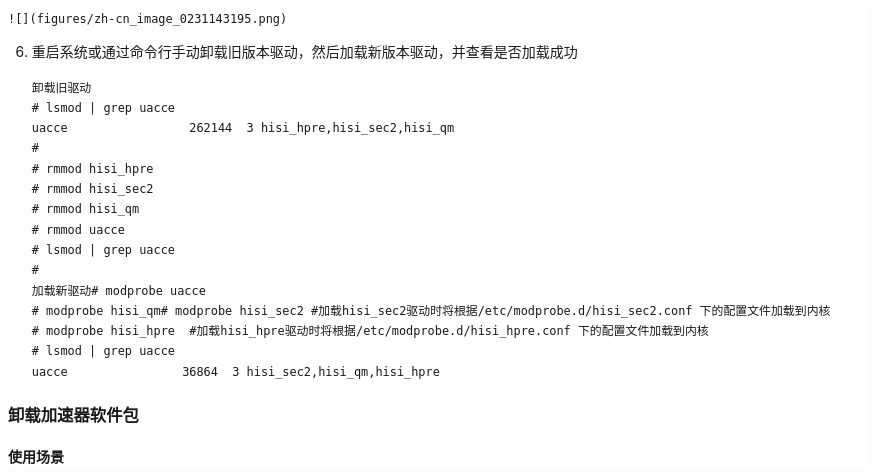     ![](figures/zh-cn_image_0231143195.png)

6.  重启系统或通过命令行手动卸载旧版本驱动，然后加载新版本驱动，并查看是否加载成功

    ```
    卸载旧驱动
    # lsmod | grep uacce 
    uacce                 262144  3 hisi_hpre,hisi_sec2,hisi_qm 
    # 
    # rmmod hisi_hpre 
    # rmmod hisi_sec2 
    # rmmod hisi_qm 
    # rmmod uacce 
    # lsmod | grep uacce 
    # 
    加载新驱动# modprobe uacce 
    # modprobe hisi_qm# modprobe hisi_sec2 #加载hisi_sec2驱动时将根据/etc/modprobe.d/hisi_sec2.conf 下的配置文件加载到内核
    # modprobe hisi_hpre  #加载hisi_hpre驱动时将根据/etc/modprobe.d/hisi_hpre.conf 下的配置文件加载到内核
    # lsmod | grep uacce 
    uacce                36864  3 hisi_sec2,hisi_qm,hisi_hpre
    ```


### 卸载加速器软件包

#### 使用场景
